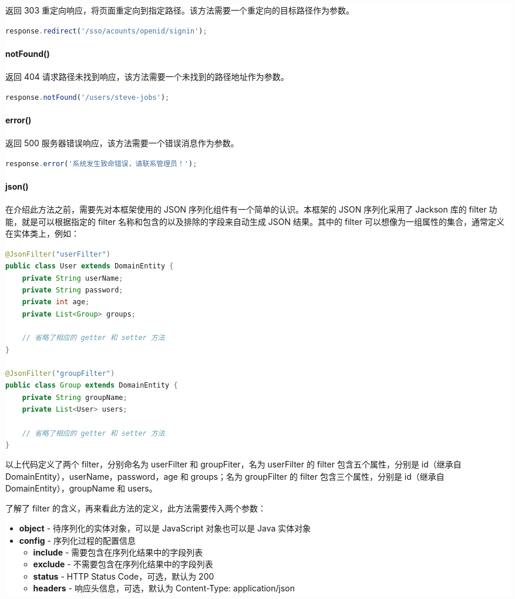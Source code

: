 返回 303 重定向响应，将页面重定向到指定路径。该方法需要一个重定向的目标路径作为参数。

```javascript
response.redirect('/sso/acounts/openid/signin');
```

#### notFound()

返回 404 请求路径未找到响应，该方法需要一个未找到的路径地址作为参数。

```javascript
response.notFound('/users/steve-jobs');
```

#### error()

返回 500 服务器错误响应，该方法需要一个错误消息作为参数。

```javascript
response.error('系统发生致命错误，请联系管理员！');
```

#### json()

在介绍此方法之前，需要先对本框架使用的 JSON 序列化组件有一个简单的认识。本框架的 JSON 序列化采用了 Jackson 库的 filter 功能，就是可以根据指定的 filter 名称和包含的以及排除的字段来自动生成 JSON 结果。其中的 filter 可以想像为一组属性的集合，通常定义在实体类上，例如：

```java
@JsonFilter("userFilter")
public class User extends DomainEntity {
    private String userName;
    private String password;
    private int age;
    private List<Group> groups;

    // 省略了相应的 getter 和 setter 方法
}

@JsonFilter("groupFilter")
public class Group extends DomainEntity {
    private String groupName;
    private List<User> users;

    // 省略了相应的 getter 和 setter 方法
}
```

以上代码定义了两个 filter，分别命名为 userFilter 和 groupFiter，名为 userFilter 的 filter 包含五个属性，分别是 id（继承自 DomainEntity），userName，password，age 和 groups；名为 groupFilter 的 filter 包含三个属性，分别是 id（继承自 DomainEntity），groupName 和 users。

了解了 filter 的含义，再来看此方法的定义，此方法需要传入两个参数：

- **object** \- 待序列化的实体对象，可以是 JavaScript 对象也可以是 Java 实体对象
- **config** \- 序列化过程的配置信息
    - **include** \- 需要包含在序列化结果中的字段列表
    - **exclude** \- 不需要包含在序列化结果中的字段列表
    - **status** \- HTTP Status Code，可选，默认为 200
    - **headers** \- 响应头信息，可选，默认为 Content-Type: application/json
